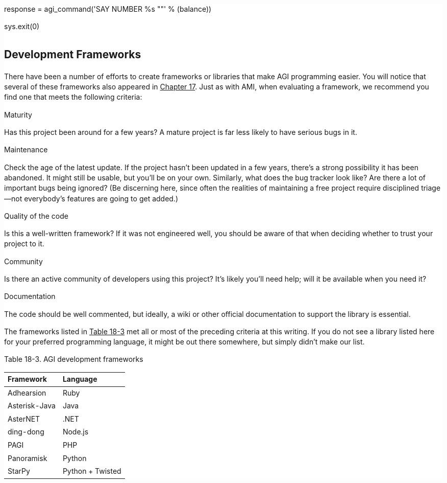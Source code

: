 response = agi\_command\('SAY NUMBER %s ""' % \(balance\)\)

sys.exit\(0\)

## Development Frameworks

There have been a number of efforts to create frameworks or libraries that make AGI programming easier. You will notice that several of these frameworks also appeared in [Chapter 17](https://learning.oreilly.com/library/view/asterisk-the-definitive/9781492031598/ch17.html%22%20/l%20%22asterisk-AMI). Just as with AMI, when evaluating a framework, we recommend you find one that meets the following criteria:

Maturity

Has this project been around for a few years? A mature project is far less likely to have serious bugs in it.

Maintenance

Check the age of the latest update. If the project hasn’t been updated in a few years, there’s a strong possibility it has been abandoned. It might still be usable, but you’ll be on your own. Similarly, what does the bug tracker look like? Are there a lot of important bugs being ignored? \(Be discerning here, since often the realities of maintaining a free project require disciplined triage—not everybody’s features are going to get added.\)

Quality of the code

Is this a well-written framework? If it was not engineered well, you should be aware of that when deciding whether to trust your project to it.

Community

Is there an active community of developers using this project? It’s likely you’ll need help; will it be available when you need it?

Documentation

The code should be well commented, but ideally, a wiki or other official documentation to support the library is essential.

The frameworks listed in [Table 18-3](18.%20Asterisk%20Gateway%20Interface%20-%20Asterisk%20%20The%20Definitive%20Guide,%205th%20Edition.htm%22%20/l%20%22AGI-frameworks) met all or most of the preceding criteria at this writing. If you do not see a library listed here for your preferred programming language, it might be out there somewhere, but simply didn’t make our list.

Table 18-3. AGI development frameworks

| Framework | Language |
| :--- | :--- |
| Adhearsion | Ruby |
| Asterisk-Java | Java |
| AsterNET | .NET |
| ding-dong | Node.js |
| PAGI | PHP |
| Panoramisk | Python |
| StarPy | Python + Twisted |
